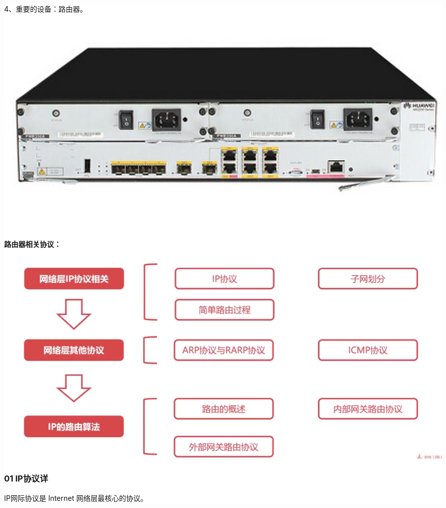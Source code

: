 4、重要的设备：路由器。

![图片](./assets/640-1710656317137-7.png)

**路由器相关协议：**

![图片](./assets/640-1710656317138-8.png)

### **01** **IP协议详**

IP网际协议是 Internet 网络层最核心的协议。
